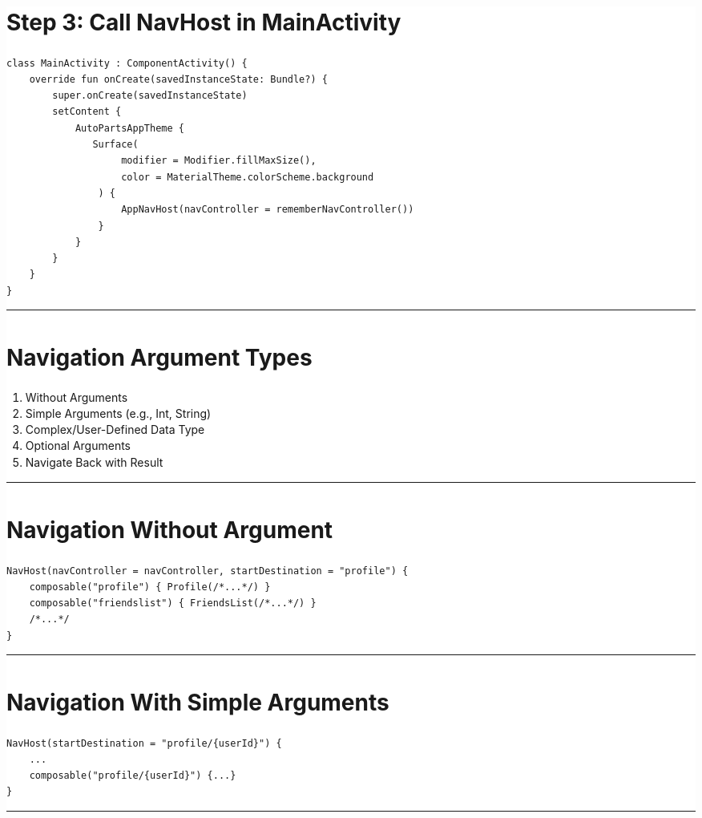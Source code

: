 
# Step 3: Call NavHost in MainActivity

```
class MainActivity : ComponentActivity() {
    override fun onCreate(savedInstanceState: Bundle?) {
        super.onCreate(savedInstanceState)
        setContent {
            AutoPartsAppTheme {
               Surface(
                    modifier = Modifier.fillMaxSize(),
                    color = MaterialTheme.colorScheme.background
                ) {
                    AppNavHost(navController = rememberNavController())
                }
            }
        }
    }
}
```

---

# Navigation Argument Types
1. Without Arguments
2. Simple Arguments (e.g., Int, String)
3. Complex/User-Defined Data Type
4. Optional Arguments
5. Navigate Back with Result

---

# Navigation Without Argument

```
NavHost(navController = navController, startDestination = "profile") {
    composable("profile") { Profile(/*...*/) }
    composable("friendslist") { FriendsList(/*...*/) }
    /*...*/
}
```

---

# Navigation With Simple Arguments

```
NavHost(startDestination = "profile/{userId}") {
    ...
    composable("profile/{userId}") {...}
}
```

---